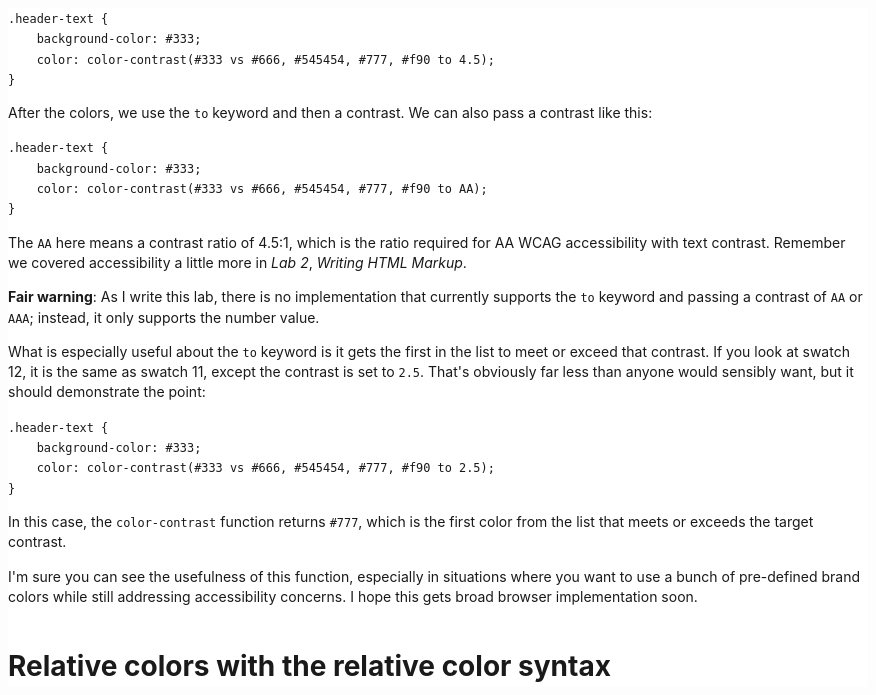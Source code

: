 
``` {.language-markup}
.header-text {
    background-color: #333;
    color: color-contrast(#333 vs #666, #545454, #777, #f90 to 4.5);
}
```


After the colors, we use the `to` keyword and then a
contrast. We can also pass a contrast like this:


``` {.language-markup}
.header-text {
    background-color: #333;
    color: color-contrast(#333 vs #666, #545454, #777, #f90 to AA);
}
```


The `AA` here means a contrast ratio
of 4.5:1, which is the ratio required for AA WCAG accessibility with
text contrast. Remember we covered accessibility a little more in
*Lab 2*, *Writing HTML Markup*.


**Fair warning**: As I write this lab, there is no implementation
that currently supports the `to` keyword and passing a
contrast of `AA` or `AAA`; instead, it only
supports the number value.


What is especially useful about the `to` keyword is it gets
the first in the list to meet or exceed that contrast. If you look at
swatch 12, it is the same as swatch 11, except the contrast is set to
`2.5`. That's obviously far less than anyone would sensibly
want, but it should demonstrate the point:


``` {.language-markup}
.header-text {
    background-color: #333;
    color: color-contrast(#333 vs #666, #545454, #777, #f90 to 2.5);
}
```


In this case, the `color-contrast` function returns
`#777`, which is the first color from the list that meets
or exceeds the target contrast.

I'm sure you can see the usefulness of this function, especially in
situations where you want to use a bunch of
pre-defined brand colors while still addressing accessibility concerns.
I hope this gets broad browser implementation soon.


Relative colors with the relative color syntax
==============================================
